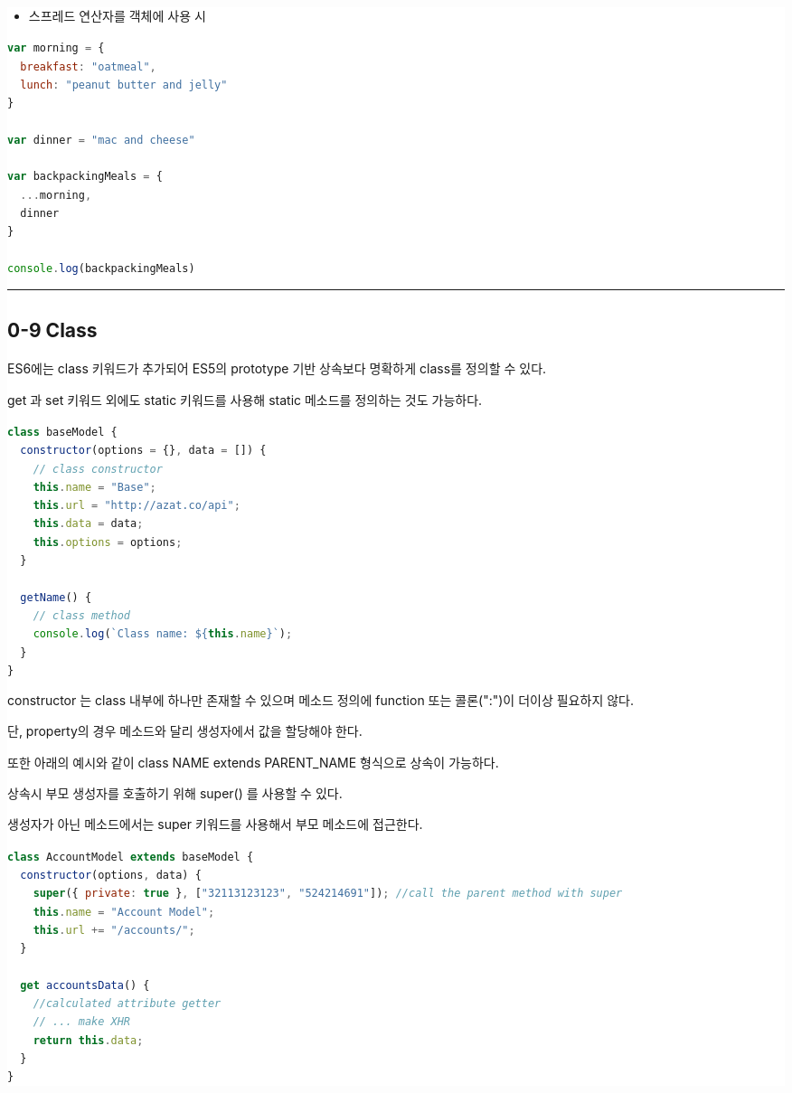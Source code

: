- 스프레드 연산자를 객체에 사용 시

```js
var morning = {
  breakfast: "oatmeal",
  lunch: "peanut butter and jelly"
}

var dinner = "mac and cheese"

var backpackingMeals = {
  ...morning,
  dinner
}

console.log(backpackingMeals)
```

---

## 0-9 Class

ES6에는 class 키워드가 추가되어 ES5의 prototype 기반 상속보다 명확하게 class를 정의할 수 있다.

get 과 set 키워드 외에도 static 키워드를 사용해 static 메소드를 정의하는 것도 가능하다.

```js
class baseModel {
  constructor(options = {}, data = []) {
    // class constructor
    this.name = "Base";
    this.url = "http://azat.co/api";
    this.data = data;
    this.options = options;
  }

  getName() {
    // class method
    console.log(`Class name: ${this.name}`);
  }
}
```

constructor 는 class 내부에 하나만 존재할 수 있으며 메소드 정의에 function 또는 콜론(":")이 더이상 필요하지 않다.

단, property의 경우 메소드와 달리 생성자에서 값을 할당해야 한다.

또한 아래의 예시와 같이 class NAME extends PARENT_NAME 형식으로 상속이 가능하다.

상속시 부모 생성자를 호출하기 위해 super() 를 사용할 수 있다.

생성자가 아닌 메소드에서는 super 키워드를 사용해서 부모 메소드에 접근한다.

```js
class AccountModel extends baseModel {
  constructor(options, data) {
    super({ private: true }, ["32113123123", "524214691"]); //call the parent method with super
    this.name = "Account Model";
    this.url += "/accounts/";
  }

  get accountsData() {
    //calculated attribute getter
    // ... make XHR
    return this.data;
  }
}
```
